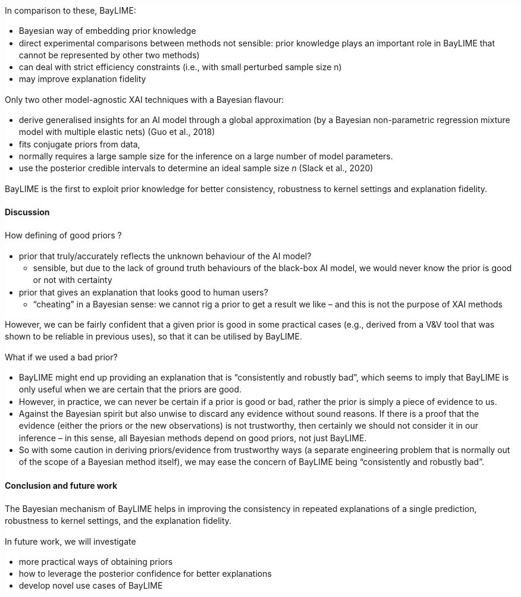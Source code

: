 In comparison to these, BayLIME:

-  Bayesian way of embedding prior knowledge
  - direct experimental comparisons between methods not sensible: prior knowledge plays an important role in BayLIME that cannot be represented by other two methods)
- can deal with strict efficiency constraints (i.e., with small perturbed sample size n) 
- may improve explanation fidelity

Only two other model-agnostic XAI techniques with a Bayesian flavour:

-  derive generalised insights for an AI model through a global approximation (by a Bayesian non-parametric regression mixture model with multiple elastic nets) (Guo et al., 2018) 
  - fits conjugate priors from data,
  - normally requires a large sample size for the inference on a large number of model parameters.
- use the posterior credible intervals to determine an ideal sample size *n*  (Slack et al., 2020)

BayLIME is the first to exploit prior knowledge for better consistency, robustness to kernel settings and explanation fidelity.



#### Discussion

How defining of good priors ?

- prior that truly/accurately reflects the unknown behaviour of the AI model?
  - sensible, but due to the lack of ground truth behaviours of the black-box AI model, we would never know the prior is good or not with certainty
- prior that gives an explanation that looks good to human users? 
  - “cheating” in a Bayesian sense: we cannot rig a prior to get a result we like – and this is not the purpose of XAI methods

However, we can be fairly confident that a given prior is good in some practical cases (e.g., derived from a V&V tool that was shown to be reliable in previous uses), so that it can be utilised by BayLIME.

What if we used a bad prior?

- BayLIME might end up providing an explanation that is “consistently and robustly bad”, which seems to imply that BayLIME is only useful when we are certain that the priors are good. 
- However, in practice, we can never be certain if a prior is good or bad, rather the prior is simply a piece of evidence to us. 
- Against the Bayesian spirit but also unwise to discard any evidence without sound reasons. If there is a proof that the evidence (either the priors or the new observations) is not trustworthy, then certainly we should not consider it in our inference – in this sense, all Bayesian methods depend on good priors, not just BayLIME. 
- So with some caution in deriving priors/evidence from trustworthy ways (a separate engineering problem that is normally out of the scope of a Bayesian method itself), we may ease the concern of BayLIME being “consistently and robustly bad”.

#### Conclusion and future work

The Bayesian mechanism of BayLIME helps in improving the consistency in repeated explanations of a single prediction, robustness to kernel settings, and the explanation fidelity.

In future work, we will investigate 

- more practical ways of obtaining priors 
- how to leverage the posterior confidence for better explanations
- develop novel use cases of BayLIME

